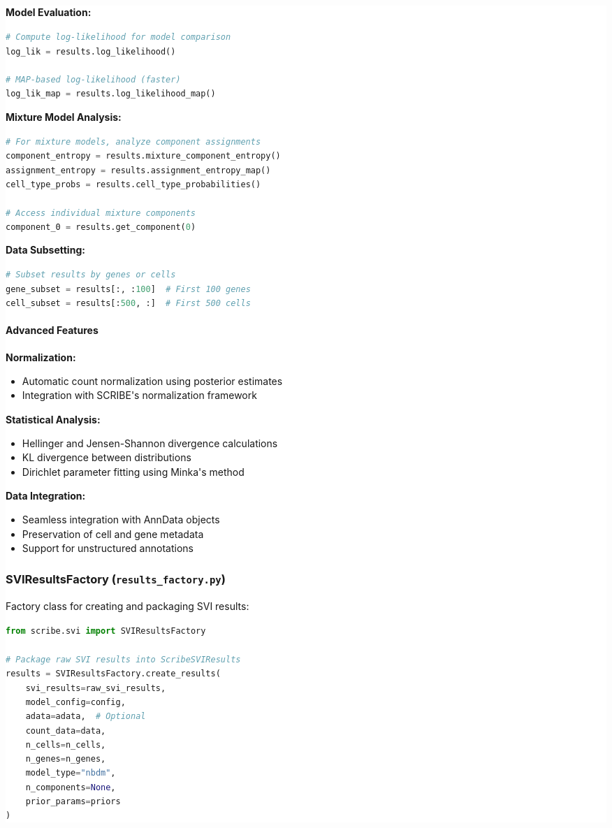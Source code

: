 **Model Evaluation:**
```python
# Compute log-likelihood for model comparison
log_lik = results.log_likelihood()

# MAP-based log-likelihood (faster)
log_lik_map = results.log_likelihood_map()
```

**Mixture Model Analysis:**
```python
# For mixture models, analyze component assignments
component_entropy = results.mixture_component_entropy()
assignment_entropy = results.assignment_entropy_map()
cell_type_probs = results.cell_type_probabilities()

# Access individual mixture components
component_0 = results.get_component(0)
```

**Data Subsetting:**
```python
# Subset results by genes or cells
gene_subset = results[:, :100]  # First 100 genes
cell_subset = results[:500, :]  # First 500 cells
```

#### Advanced Features

**Normalization:**
- Automatic count normalization using posterior estimates
- Integration with SCRIBE's normalization framework

**Statistical Analysis:**
- Hellinger and Jensen-Shannon divergence calculations
- KL divergence between distributions
- Dirichlet parameter fitting using Minka's method

**Data Integration:**
- Seamless integration with AnnData objects
- Preservation of cell and gene metadata
- Support for unstructured annotations

### SVIResultsFactory (`results_factory.py`)

Factory class for creating and packaging SVI results:

```python
from scribe.svi import SVIResultsFactory

# Package raw SVI results into ScribeSVIResults
results = SVIResultsFactory.create_results(
    svi_results=raw_svi_results,
    model_config=config,
    adata=adata,  # Optional
    count_data=data,
    n_cells=n_cells,
    n_genes=n_genes,
    model_type="nbdm",
    n_components=None,
    prior_params=priors
)
```
